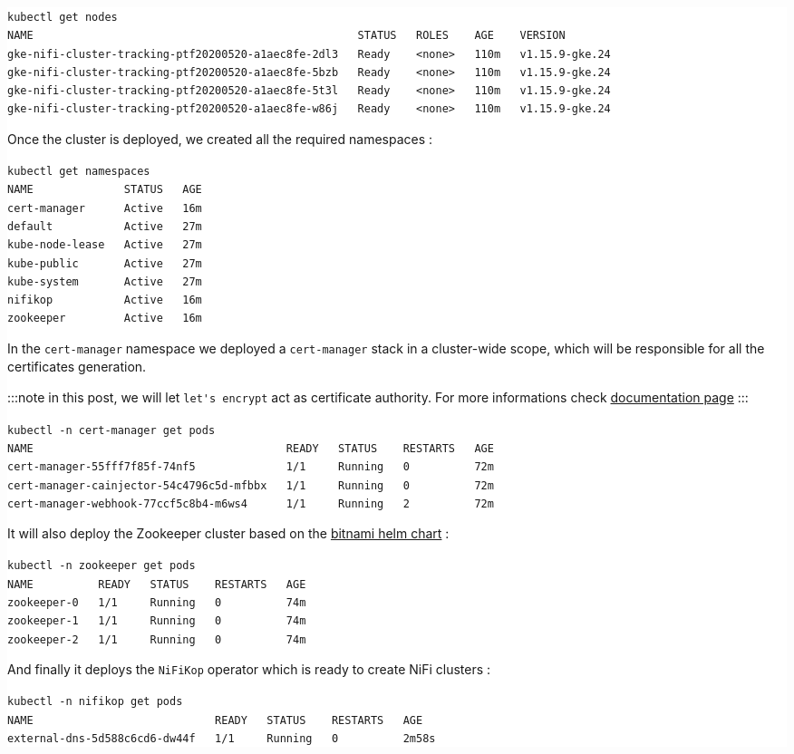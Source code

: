 ```console
kubectl get nodes
NAME                                                  STATUS   ROLES    AGE    VERSION
gke-nifi-cluster-tracking-ptf20200520-a1aec8fe-2dl3   Ready    <none>   110m   v1.15.9-gke.24
gke-nifi-cluster-tracking-ptf20200520-a1aec8fe-5bzb   Ready    <none>   110m   v1.15.9-gke.24
gke-nifi-cluster-tracking-ptf20200520-a1aec8fe-5t3l   Ready    <none>   110m   v1.15.9-gke.24
gke-nifi-cluster-tracking-ptf20200520-a1aec8fe-w86j   Ready    <none>   110m   v1.15.9-gke.24
```

Once the cluster is deployed, we created all the required namespaces : 

```console
kubectl get namespaces
NAME              STATUS   AGE
cert-manager      Active   16m
default           Active   27m
kube-node-lease   Active   27m
kube-public       Active   27m
kube-system       Active   27m
nifikop           Active   16m
zookeeper         Active   16m
```

In the `cert-manager` namespace we deployed a `cert-manager` stack in a cluster-wide scope, which will be responsible for all the certificates generation.

:::note
in this post, we will let `let's encrypt` act as certificate authority. 
For more informations check [documentation page](/nifikop/docs/3_manage_nifi/1_manage_clusters/1_deploy_cluster/4_ssl_configuration#using-an-existing-issuer)
:::

```console
kubectl -n cert-manager get pods
NAME                                       READY   STATUS    RESTARTS   AGE
cert-manager-55fff7f85f-74nf5              1/1     Running   0          72m
cert-manager-cainjector-54c4796c5d-mfbbx   1/1     Running   0          72m
cert-manager-webhook-77ccf5c8b4-m6ws4      1/1     Running   2          72m
```

It will also deploy the Zookeeper cluster based on the [bitnami helm chart](https://github.com/bitnami/charts/tree/master/bitnami/zookeeper) : 

```console
kubectl -n zookeeper get pods
NAME          READY   STATUS    RESTARTS   AGE
zookeeper-0   1/1     Running   0          74m
zookeeper-1   1/1     Running   0          74m
zookeeper-2   1/1     Running   0          74m
```

And finally it deploys the `NiFiKop` operator which is ready to create NiFi clusters : 


```console
kubectl -n nifikop get pods
NAME                            READY   STATUS    RESTARTS   AGE
external-dns-5d588c6cd6-dw44f   1/1     Running   0          2m58s
```
